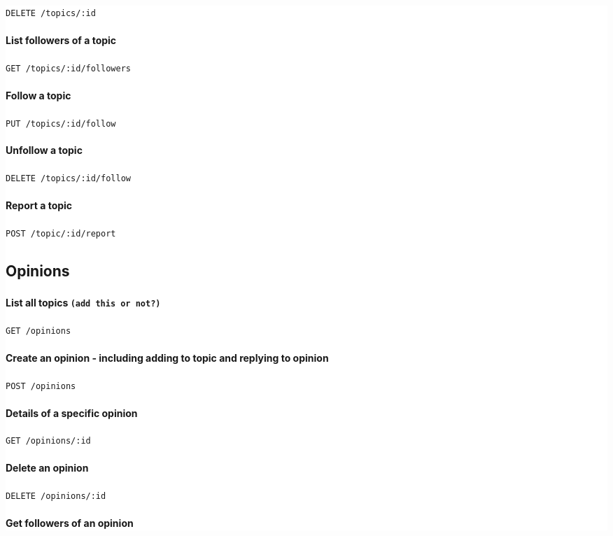 ```http
DELETE /topics/:id
```

#### List followers of a topic

```http
GET /topics/:id/followers
```

#### Follow a topic

```http
PUT /topics/:id/follow
```

#### Unfollow a topic

```http
DELETE /topics/:id/follow
```

#### Report a topic

```http
POST /topic/:id/report
```



## Opinions

#### List all topics `(add this or not?)`

```http
GET /opinions
```

#### Create an opinion - including adding to topic and replying to opinion

```http
POST /opinions
```

#### Details of a specific opinion

```http
GET /opinions/:id
```

#### Delete an opinion

```http
DELETE /opinions/:id
```

#### Get followers of an opinion
